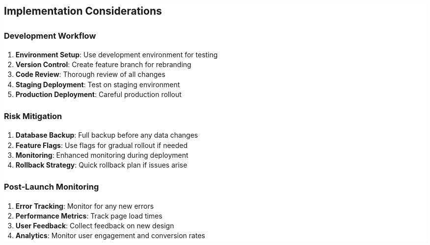 ## Implementation Considerations

### Development Workflow
1. **Environment Setup**: Use development environment for testing
2. **Version Control**: Create feature branch for rebranding
3. **Code Review**: Thorough review of all changes
4. **Staging Deployment**: Test on staging environment
5. **Production Deployment**: Careful production rollout

### Risk Mitigation
1. **Database Backup**: Full backup before any data changes
2. **Feature Flags**: Use flags for gradual rollout if needed
3. **Monitoring**: Enhanced monitoring during deployment
4. **Rollback Strategy**: Quick rollback plan if issues arise

### Post-Launch Monitoring
1. **Error Tracking**: Monitor for any new errors
2. **Performance Metrics**: Track page load times
3. **User Feedback**: Collect feedback on new design
4. **Analytics**: Monitor user engagement and conversion rates
